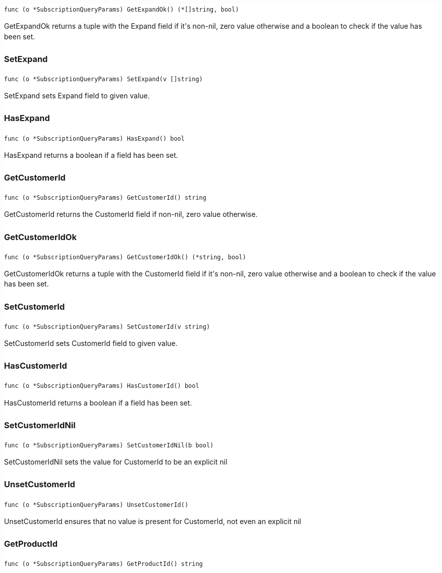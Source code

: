 `func (o *SubscriptionQueryParams) GetExpandOk() (*[]string, bool)`

GetExpandOk returns a tuple with the Expand field if it's non-nil, zero value otherwise
and a boolean to check if the value has been set.

### SetExpand

`func (o *SubscriptionQueryParams) SetExpand(v []string)`

SetExpand sets Expand field to given value.

### HasExpand

`func (o *SubscriptionQueryParams) HasExpand() bool`

HasExpand returns a boolean if a field has been set.

### GetCustomerId

`func (o *SubscriptionQueryParams) GetCustomerId() string`

GetCustomerId returns the CustomerId field if non-nil, zero value otherwise.

### GetCustomerIdOk

`func (o *SubscriptionQueryParams) GetCustomerIdOk() (*string, bool)`

GetCustomerIdOk returns a tuple with the CustomerId field if it's non-nil, zero value otherwise
and a boolean to check if the value has been set.

### SetCustomerId

`func (o *SubscriptionQueryParams) SetCustomerId(v string)`

SetCustomerId sets CustomerId field to given value.

### HasCustomerId

`func (o *SubscriptionQueryParams) HasCustomerId() bool`

HasCustomerId returns a boolean if a field has been set.

### SetCustomerIdNil

`func (o *SubscriptionQueryParams) SetCustomerIdNil(b bool)`

 SetCustomerIdNil sets the value for CustomerId to be an explicit nil

### UnsetCustomerId
`func (o *SubscriptionQueryParams) UnsetCustomerId()`

UnsetCustomerId ensures that no value is present for CustomerId, not even an explicit nil
### GetProductId

`func (o *SubscriptionQueryParams) GetProductId() string`

